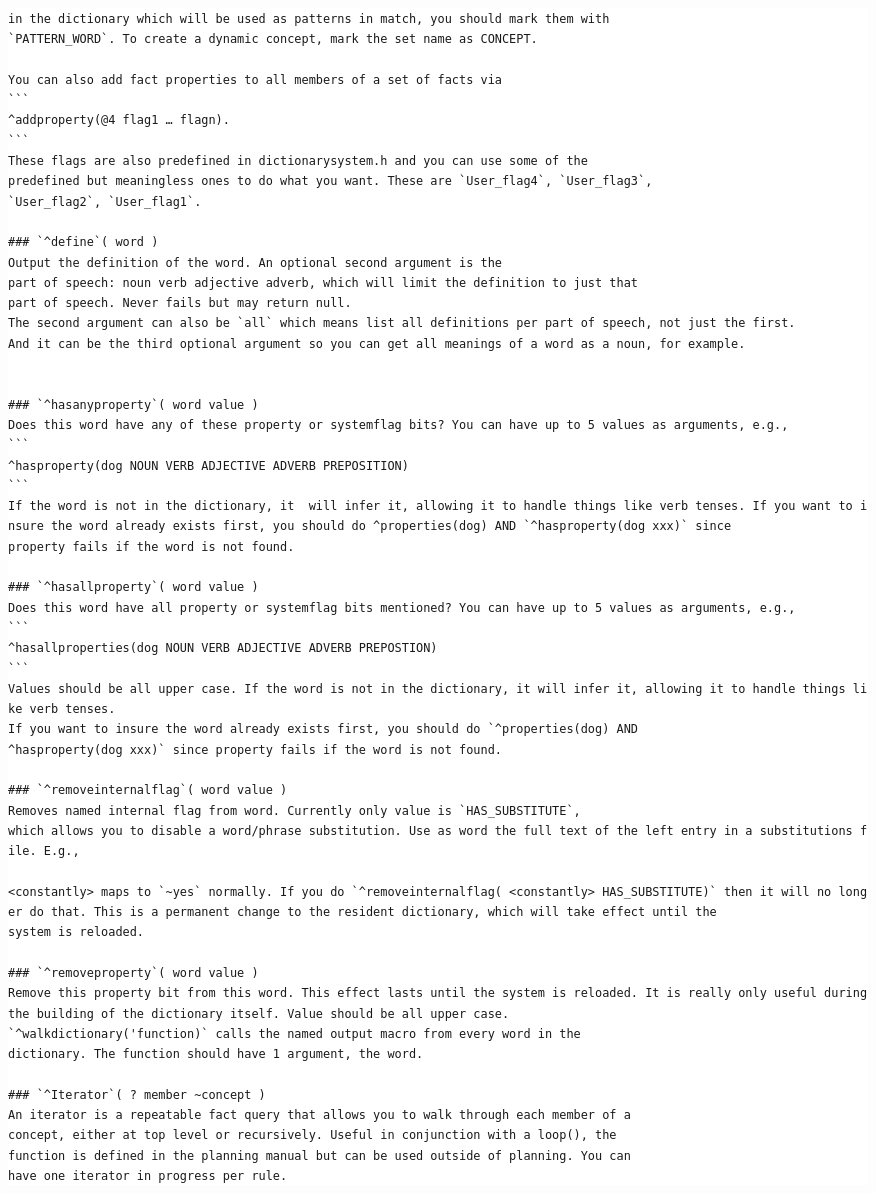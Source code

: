 ````
in the dictionary which will be used as patterns in match, you should mark them with
`PATTERN_WORD`. To create a dynamic concept, mark the set name as CONCEPT.

You can also add fact properties to all members of a set of facts via
```
^addproperty(@4 flag1 … flagn).
```
These flags are also predefined in dictionarysystem.h and you can use some of the
predefined but meaningless ones to do what you want. These are `User_flag4`, `User_flag3`,
`User_flag2`, `User_flag1`.

### `^define`( word )
Output the definition of the word. An optional second argument is the
part of speech: noun verb adjective adverb, which will limit the definition to just that
part of speech. Never fails but may return null. 
The second argument can also be `all` which means list all definitions per part of speech, not just the first. 
And it can be the third optional argument so you can get all meanings of a word as a noun, for example.


### `^hasanyproperty`( word value )
Does this word have any of these property or systemflag bits? You can have up to 5 values as arguments, e.g., 
```
^hasproperty(dog NOUN VERB ADJECTIVE ADVERB PREPOSITION)
```
If the word is not in the dictionary, it  will infer it, allowing it to handle things like verb tenses. If you want to insure the word already exists first, you should do ^properties(dog) AND `^hasproperty(dog xxx)` since
property fails if the word is not found.

### `^hasallproperty`( word value )
Does this word have all property or systemflag bits mentioned? You can have up to 5 values as arguments, e.g., 
```
^hasallproperties(dog NOUN VERB ADJECTIVE ADVERB PREPOSTION)
``` 
Values should be all upper case. If the word is not in the dictionary, it will infer it, allowing it to handle things like verb tenses.
If you want to insure the word already exists first, you should do `^properties(dog) AND
^hasproperty(dog xxx)` since property fails if the word is not found.

### `^removeinternalflag`( word value )
Removes named internal flag from word. Currently only value is `HAS_SUBSTITUTE`, 
which allows you to disable a word/phrase substitution. Use as word the full text of the left entry in a substitutions file. E.g.,

<constantly> maps to `~yes` normally. If you do `^removeinternalflag( <constantly> HAS_SUBSTITUTE)` then it will no longer do that. This is a permanent change to the resident dictionary, which will take effect until the
system is reloaded.

### `^removeproperty`( word value )
Remove this property bit from this word. This effect lasts until the system is reloaded. It is really only useful during the building of the dictionary itself. Value should be all upper case.
`^walkdictionary('function)` calls the named output macro from every word in the
dictionary. The function should have 1 argument, the word.

### `^Iterator`( ? member ~concept )
An iterator is a repeatable fact query that allows you to walk through each member of a
concept, either at top level or recursively. Useful in conjunction with a loop(), the
function is defined in the planning manual but can be used outside of planning. You can
have one iterator in progress per rule.
````